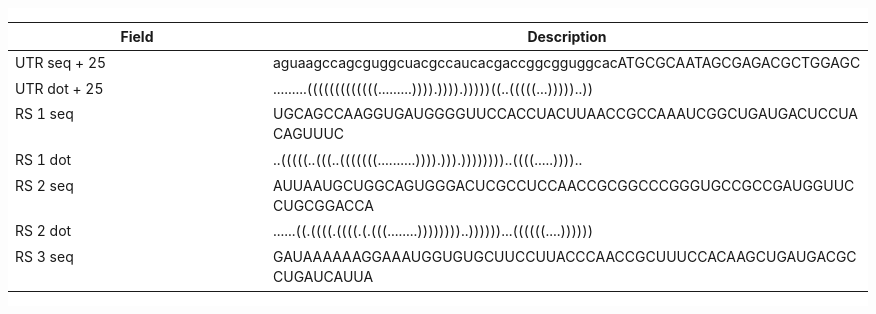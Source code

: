 
<div style="overflow-x:auto;">

<table>
<colgroup>
<col width="30%" />
<col width="70%" />
</colgroup>
<thead>
<tr class="header">
<th>Field</th>
<th>Description</th>
</tr>
</thead>
<tbody>
<tr>
<td markdown="span">UTR seq + 25 </td>
<td markdown="span"> aguaagccagcguggcuacgccaucacgaccggcgguggcacATGCGCAATAGCGAGACGCTGGAGC </td>
</tr>
<tr>
<td markdown="span">UTR dot + 25  </td>
<td markdown="span"> .........(((((((((((((.........)))).)))).)))))((..(((((...)))))..))
</td>
</tr>


<tr>
<td markdown="span">RS 1 seq </td>
<td markdown="span"> UGCAGCCAAGGUGAUGGGGUUCCACCUACUUAACCGCCAAAUCGGCUGAUGACUCCUACAGUUUC
</td>
</tr>


<tr>
<td markdown="span">RS 1 dot </td>
<td markdown="span"> ..(((((..(((..(((((((..........)))).))).))))))))..((((.....))))..
</td>
</tr>


<tr>
<td markdown="span">RS 2 seq </td>
<td markdown="span"> AUUAAUGCUGGCAGUGGGACUCGCCUCCAACCGCGGCCCGGGUGCCGCCGAUGGUUCCUGCGGACCA
</td>
</tr>


<tr>
<td markdown="span">RS 2 dot </td>
<td markdown="span"> ......((.((((.((((.(.(((........))))))))..))))))...((((((....))))))
</td>
</tr>


<tr>
<td markdown="span">RS 3 seq </td>
<td markdown="span"> GAUAAAAAAGGAAAUGGUGUGCUUCCUUACCCAACCGCUUUCCACAAGCUGAUGACGCCUGAUCAUUA
</td>
</tr>
